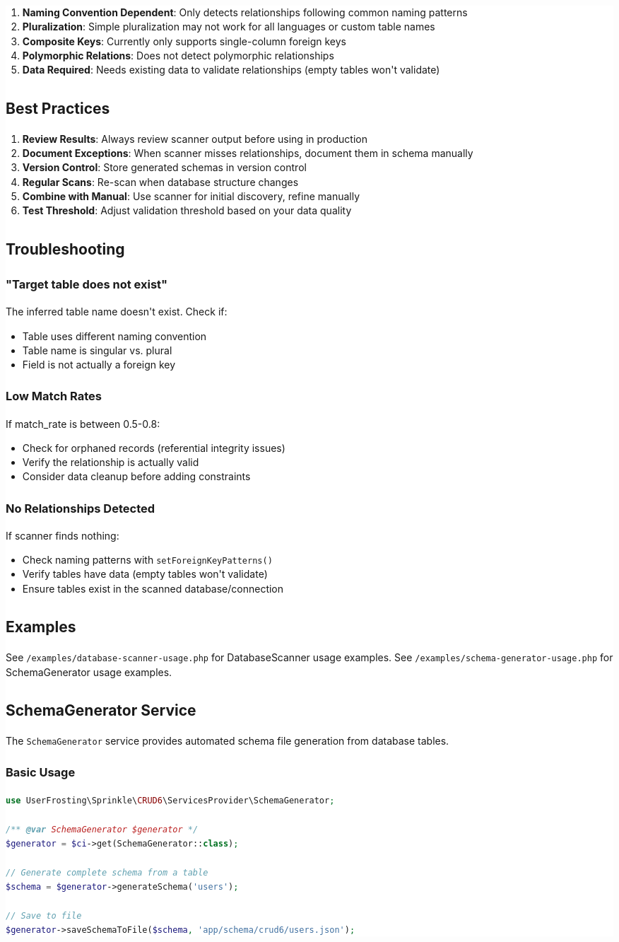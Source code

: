 1. **Naming Convention Dependent**: Only detects relationships following common naming patterns
2. **Pluralization**: Simple pluralization may not work for all languages or custom table names
3. **Composite Keys**: Currently only supports single-column foreign keys
4. **Polymorphic Relations**: Does not detect polymorphic relationships
5. **Data Required**: Needs existing data to validate relationships (empty tables won't validate)

## Best Practices

1. **Review Results**: Always review scanner output before using in production
2. **Document Exceptions**: When scanner misses relationships, document them in schema manually
3. **Version Control**: Store generated schemas in version control
4. **Regular Scans**: Re-scan when database structure changes
5. **Combine with Manual**: Use scanner for initial discovery, refine manually
6. **Test Threshold**: Adjust validation threshold based on your data quality

## Troubleshooting

### "Target table does not exist"
The inferred table name doesn't exist. Check if:
- Table uses different naming convention
- Table name is singular vs. plural
- Field is not actually a foreign key

### Low Match Rates
If match_rate is between 0.5-0.8:
- Check for orphaned records (referential integrity issues)
- Verify the relationship is actually valid
- Consider data cleanup before adding constraints

### No Relationships Detected
If scanner finds nothing:
- Check naming patterns with `setForeignKeyPatterns()`
- Verify tables have data (empty tables won't validate)
- Ensure tables exist in the scanned database/connection

## Examples

See `/examples/database-scanner-usage.php` for DatabaseScanner usage examples.
See `/examples/schema-generator-usage.php` for SchemaGenerator usage examples.

## SchemaGenerator Service

The `SchemaGenerator` service provides automated schema file generation from database tables.

### Basic Usage

```php
use UserFrosting\Sprinkle\CRUD6\ServicesProvider\SchemaGenerator;

/** @var SchemaGenerator $generator */
$generator = $ci->get(SchemaGenerator::class);

// Generate complete schema from a table
$schema = $generator->generateSchema('users');

// Save to file
$generator->saveSchemaToFile($schema, 'app/schema/crud6/users.json');
```
